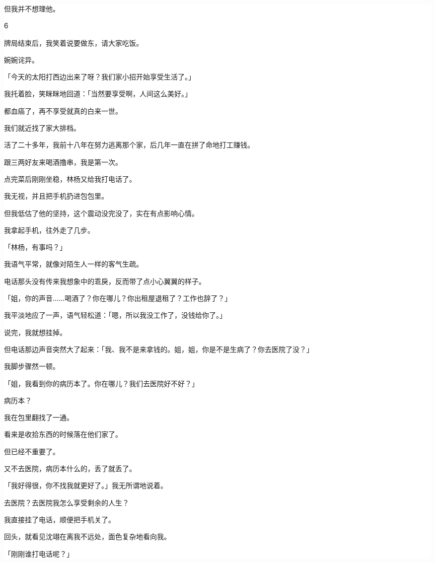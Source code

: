 但我并不想理他。

6

牌局结束后，我笑着说要做东，请大家吃饭。

婉婉诧异。

「今天的太阳打西边出来了呀？我们家小招开始享受生活了。」

我托着脸，笑眯眯地回道：「当然要享受啊，人间这么美好。」

都血癌了，再不享受就真的白来一世。

我们就近找了家大排档。

活了二十多年，我前十八年在努力逃离那个家，后几年一直在拼了命地打工赚钱。

跟三两好友来喝酒撸串，我是第一次。

点完菜后刚刚坐稳，林杨又给我打电话了。

我无视，并且把手机扔进包包里。

但我低估了他的坚持，这个震动没完没了，实在有点影响心情。

我拿起手机，往外走了几步。

「林杨，有事吗？」

我语气平常，就像对陌生人一样的客气生疏。

电话那头没有传来我想象中的乖戾，反而带了点小心翼翼的样子。

「姐，你的声音……喝酒了？你在哪儿？你出租屋退租了？工作也辞了？」

我平淡地应了一声，语气轻松道：「嗯，所以我没工作了，没钱给你了。」

说完，我就想挂掉。

但电话那边声音突然大了起来：「我、我不是来拿钱的。姐，姐，你是不是生病了？你去医院了没？」

我脚步骤然一顿。

「姐，我看到你的病历本了。你在哪儿？我们去医院好不好？」

病历本？

我在包里翻找了一通。

看来是收拾东西的时候落在他们家了。

但已经不重要了。

又不去医院，病历本什么的，丢了就丢了。

「我好得很，你不找我就更好了。」我无所谓地说着。

去医院？去医院我怎么享受剩余的人生？

我直接挂了电话，顺便把手机关了。

回头，就看见沈翊在离我不远处，面色复杂地看向我。

「刚刚谁打电话呢？」
